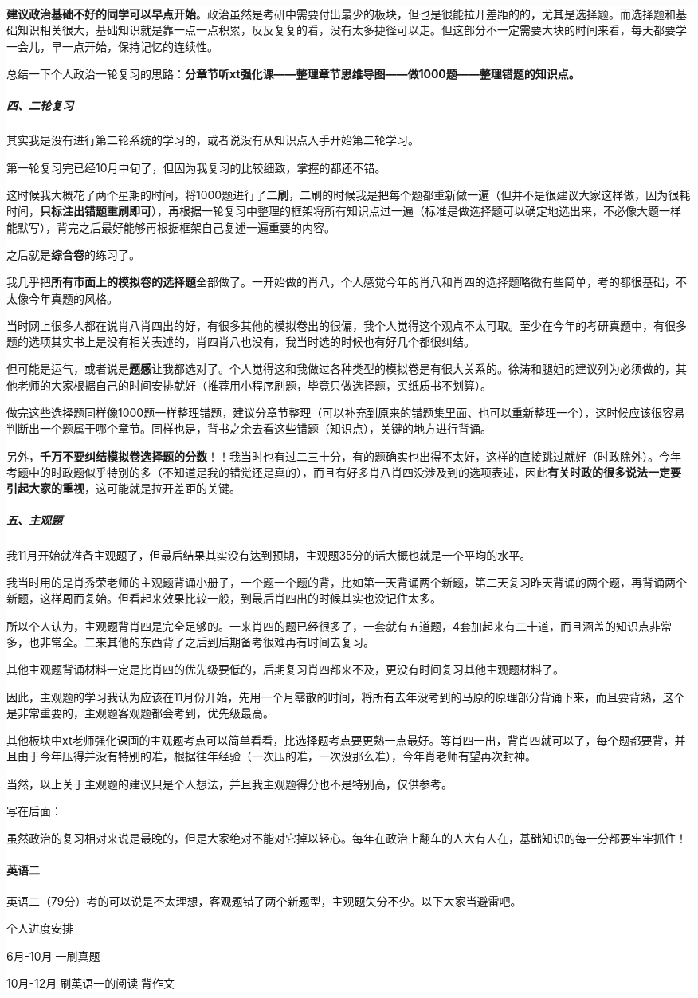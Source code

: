 **建议政治基础不好的同学可以早点开始**。政治虽然是考研中需要付出最少的板块，但也是很能拉开差距的的，尤其是选择题。而选择题和基础知识相关很大，基础知识就是靠一点一点积累，反反复复的看，没有太多捷径可以走。但这部分不一定需要大块的时间来看，每天都要学一会儿，早一点开始，保持记忆的连续性。

总结一下个人政治一轮复习的思路：**分章节听xt强化课——整理章节思维导图——做1000题——整理错题的知识点。**

##### 四、二轮复习

其实我是没有进行第二轮系统的学习的，或者说没有从知识点入手开始第二轮学习。

第一轮复习完已经10月中旬了，但因为我复习的比较细致，掌握的都还不错。

这时候我大概花了两个星期的时间，将1000题进行了**二刷**，二刷的时候我是把每个题都重新做一遍（但并不是很建议大家这样做，因为很耗时间，**只标注出错题重刷即可**），再根据一轮复习中整理的框架将所有知识点过一遍（标准是做选择题可以确定地选出来，不必像大题一样能默写），背完之后最好能够再根据框架自己复述一遍重要的内容。

之后就是**综合卷**的练习了。

我几乎把**所有市面上的模拟卷的选择题**全部做了。一开始做的肖八，个人感觉今年的肖八和肖四的选择题略微有些简单，考的都很基础，不太像今年真题的风格。

当时网上很多人都在说肖八肖四出的好，有很多其他的模拟卷出的很偏，我个人觉得这个观点不太可取。至少在今年的考研真题中，有很多题的选项其实书上是没有相关表述的，肖四肖八也没有，我当时选的时候也有好几个都很纠结。

但可能是运气，或者说是**题感**让我都选对了。个人觉得这和我做过各种类型的模拟卷是有很大关系的。徐涛和腿姐的建议列为必须做的，其他老师的大家根据自己的时间安排就好（推荐用小程序刷题，毕竟只做选择题，买纸质书不划算）。

做完这些选择题同样像1000题一样整理错题，建议分章节整理（可以补充到原来的错题集里面、也可以重新整理一个），这时候应该很容易判断出一个题属于哪个章节。同样也是，背书之余去看这些错题（知识点），关键的地方进行背诵。

另外，**千万不要纠结模拟卷选择题的分数**！！我当时也有过二三十分，有的题确实也出得不太好，这样的直接跳过就好（时政除外）。今年考题中的时政题似乎特别的多（不知道是我的错觉还是真的），而且有好多肖八肖四没涉及到的选项表述，因此**有关时政的很多说法一定要引起大家的重视**，这可能就是拉开差距的关键。

##### 五、主观题

我11月开始就准备主观题了，但最后结果其实没有达到预期，主观题35分的话大概也就是一个平均的水平。

我当时用的是肖秀荣老师的主观题背诵小册子，一个题一个题的背，比如第一天背诵两个新题，第二天复习昨天背诵的两个题，再背诵两个新题，这样周而复始。但看起来效果比较一般，到最后肖四出的时候其实也没记住太多。

所以个人认为，主观题背肖四是完全足够的。一来肖四的题已经很多了，一套就有五道题，4套加起来有二十道，而且涵盖的知识点非常多，也非常全。二来其他的东西背了之后到后期备考很难再有时间去复习。

其他主观题背诵材料一定是比肖四的优先级要低的，后期复习肖四都来不及，更没有时间复习其他主观题材料了。

因此，主观题的学习我认为应该在11月份开始，先用一个月零散的时间，将所有去年没考到的马原的原理部分背诵下来，而且要背熟，这个是非常重要的，主观题客观题都会考到，优先级最高。

其他板块中xt老师强化课画的主观题考点可以简单看看，比选择题考点要更熟一点最好。等肖四一出，背肖四就可以了，每个题都要背，并且由于今年压得并没有特别的准，根据往年经验（一次压的准，一次没那么准），今年肖老师有望再次封神。

当然，以上关于主观题的建议只是个人想法，并且我主观题得分也不是特别高，仅供参考。

写在后面：

虽然政治的复习相对来说是最晚的，但是大家绝对不能对它掉以轻心。每年在政治上翻车的人大有人在，基础知识的每一分都要牢牢抓住！

 

#### 英语二

英语二（79分）考的可以说是不太理想，客观题错了两个新题型，主观题失分不少。以下大家当避雷吧。

个人进度安排

6月-10月 一刷真题

10月-12月 刷英语一的阅读 背作文
